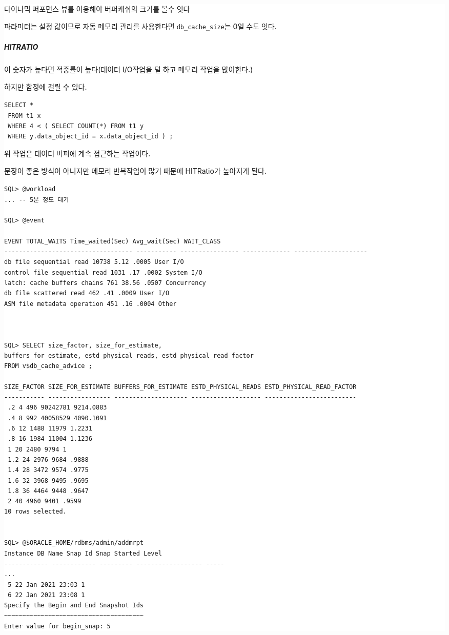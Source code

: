 다이나믹 퍼포먼스 뷰를 이용해야 버퍼캐쉬의 크기를 볼수 잇다

파라미터는 설정 값이므로 자동 메모리 관리를 사용한다면 `db_cache_size`는 0일 수도 잇다.



##### HITRATIO

이 숫자가 높다면 적중률이 높다(데이터 I/O작업을 덜 하고 메모리 작업을 많이한다.)

하지만 함정에 걸릴 수 있다.

```mysql
SELECT *
 FROM t1 x
 WHERE 4 < ( SELECT COUNT(*) FROM t1 y
 WHERE y.data_object_id = x.data_object_id ) ; 
```

위 작업은 데이터 버퍼에 계속 접근하는 작업이다.

문장이 좋은 방식이 아니지만 메모리 반복작업이 많기 때문에 HITRatio가 높아지게 된다.



```mysql
SQL> @workload
... -- 5분 정도 대기

SQL> @event

EVENT TOTAL_WAITS Time_waited(Sec) Avg_wait(Sec) WAIT_CLASS
----------------------------------- ----------- ---------------- ------------- --------------------
db file sequential read 10738 5.12 .0005 User I/O
control file sequential read 1031 .17 .0002 System I/O
latch: cache buffers chains 761 38.56 .0507 Concurrency
db file scattered read 462 .41 .0009 User I/O
ASM file metadata operation 451 .16 .0004 Other



SQL> SELECT size_factor, size_for_estimate,
buffers_for_estimate, estd_physical_reads, estd_physical_read_factor
FROM v$db_cache_advice ;

SIZE_FACTOR SIZE_FOR_ESTIMATE BUFFERS_FOR_ESTIMATE ESTD_PHYSICAL_READS ESTD_PHYSICAL_READ_FACTOR
----------- ----------------- -------------------- ------------------- -------------------------
 .2 4 496 90242781 9214.0883
 .4 8 992 40058529 4090.1091
 .6 12 1488 11979 1.2231
 .8 16 1984 11004 1.1236
 1 20 2480 9794 1
 1.2 24 2976 9684 .9888
 1.4 28 3472 9574 .9775
 1.6 32 3968 9495 .9695
 1.8 36 4464 9448 .9647
 2 40 4960 9401 .9599
10 rows selected.


SQL> @$ORACLE_HOME/rdbms/admin/addmrpt
Instance DB Name Snap Id Snap Started Level
------------ ------------ --------- ------------------ -----
...
 5 22 Jan 2021 23:03 1
 6 22 Jan 2021 23:08 1
Specify the Begin and End Snapshot Ids
~~~~~~~~~~~~~~~~~~~~~~~~~~~~~~~~~~~~~~
Enter value for begin_snap: 5
```